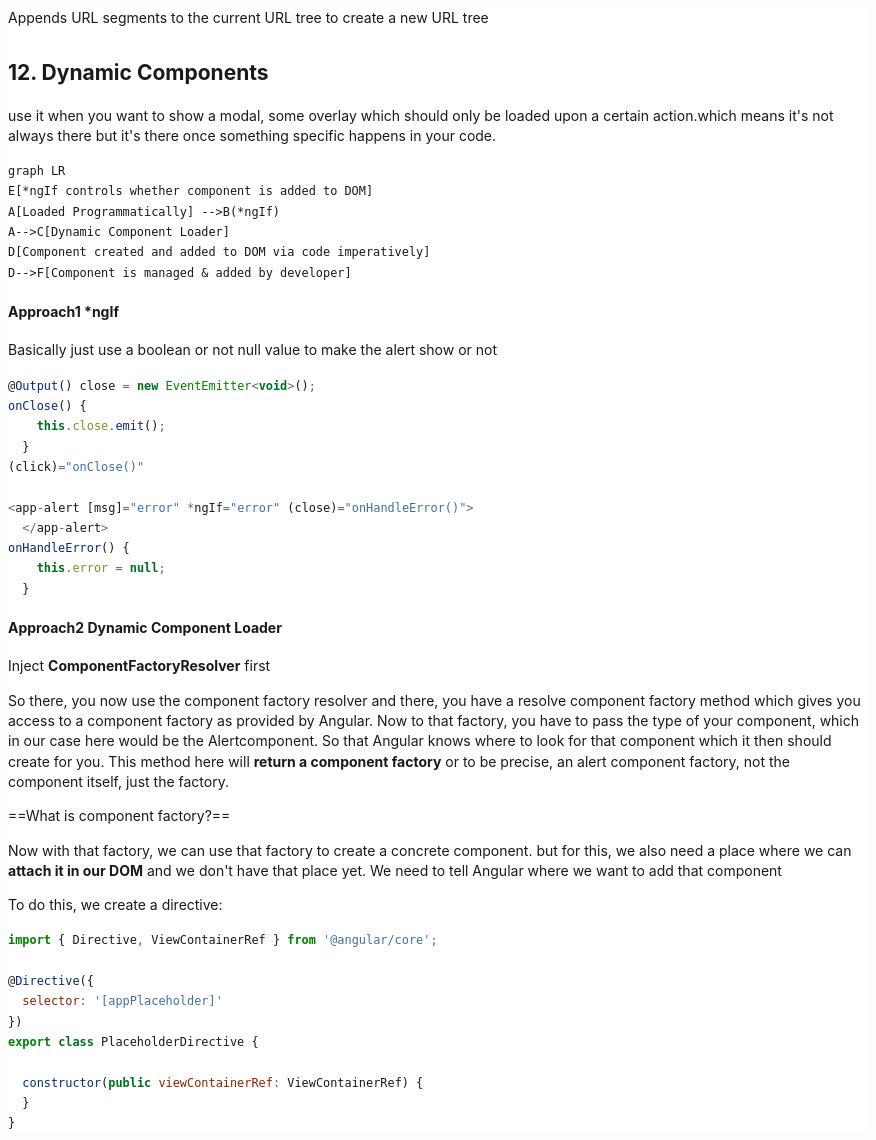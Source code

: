 Appends URL segments to the current URL tree to create a new URL tree

## 12. Dynamic Components

use it when you want to show a modal, some overlay which should only be loaded upon a certain action.which means it's not always there but it's there once something specific happens in your code.

```mermaid
graph LR
E[*ngIf controls whether component is added to DOM]
A[Loaded Programmatically] -->B(*ngIf)
A-->C[Dynamic Component Loader]
D[Component created and added to DOM via code imperatively]
D-->F[Component is managed & added by developer]
```

#### Approach1 *ngIf

Basically just use a boolean or not null value to make the alert show or not

```javascript
@Output() close = new EventEmitter<void>();
onClose() {
    this.close.emit();
  }
(click)="onClose()"

<app-alert [msg]="error" *ngIf="error" (close)="onHandleError()">
  </app-alert>
onHandleError() {
    this.error = null;
  }
```

#### Approach2 Dynamic Component Loader

Inject **ComponentFactoryResolver** first

So there, you now use the component factory resolver and there, you have a resolve component factory method which gives you access to a component factory as provided by Angular. Now to that factory, you have to pass the type of your component, which in our case here would be the Alertcomponent. So that Angular knows where to look for that component which it then should create for you. This method here will **return a component factory** or to be precise, an alert component factory, not the component itself, just the factory.

==What is component factory?==

Now with that factory, we can use that factory to create a concrete component. but for this, we also need a place where we can **attach it in our DOM** and we don't have that place yet. We need to tell Angular where we want to add that component 

To do this, we create a directive:

```javascript
import { Directive, ViewContainerRef } from '@angular/core';

@Directive({
  selector: '[appPlaceholder]'
})
export class PlaceholderDirective {

  constructor(public viewContainerRef: ViewContainerRef) {
  }
}
```
